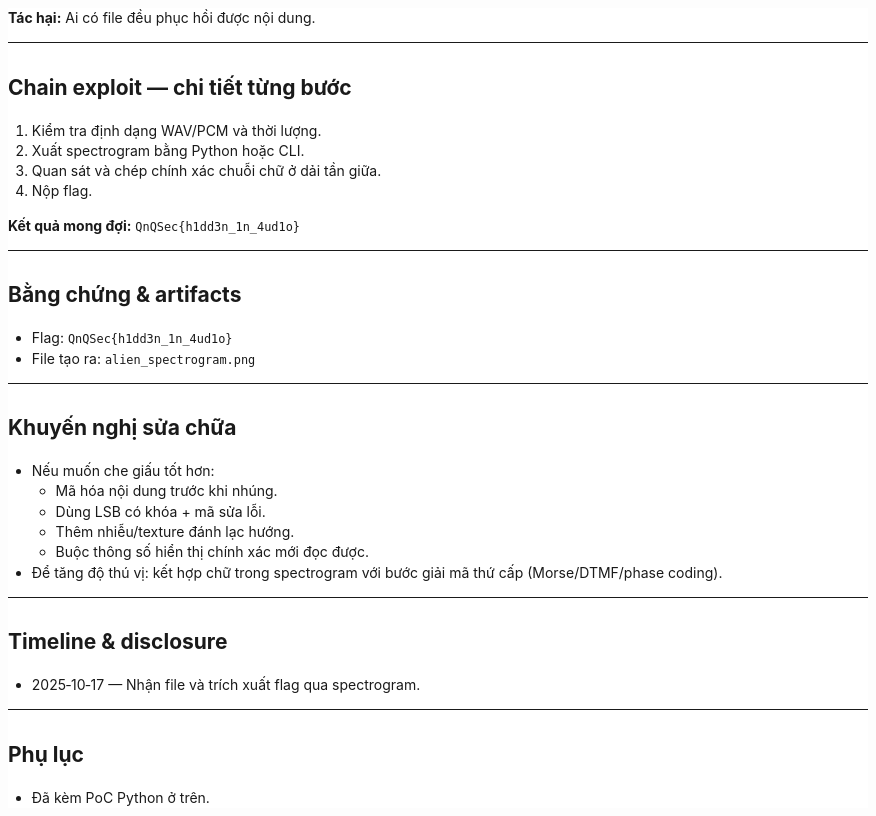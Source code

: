 **Tác hại:** Ai có file đều phục hồi được nội dung.

---

## Chain exploit — chi tiết từng bước

1. Kiểm tra định dạng WAV/PCM và thời lượng.
2. Xuất spectrogram bằng Python hoặc CLI.
3. Quan sát và chép chính xác chuỗi chữ ở dải tần giữa.
4. Nộp flag.

**Kết quả mong đợi:** `QnQSec{h1dd3n_1n_4ud1o}`

---

## Bằng chứng & artifacts

- Flag: `QnQSec{h1dd3n_1n_4ud1o}`
- File tạo ra: `alien_spectrogram.png`

---

## Khuyến nghị sửa chữa

- Nếu muốn che giấu tốt hơn:
    - Mã hóa nội dung trước khi nhúng.
    - Dùng LSB có khóa + mã sửa lỗi.
    - Thêm nhiễu/texture đánh lạc hướng.
    - Buộc thông số hiển thị chính xác mới đọc được.
- Để tăng độ thú vị: kết hợp chữ trong spectrogram với bước giải mã thứ cấp (Morse/DTMF/phase coding).

---

## Timeline & disclosure

- 2025‑10‑17 — Nhận file và trích xuất flag qua spectrogram.

---

## Phụ lục

- Đã kèm PoC Python ở trên.
